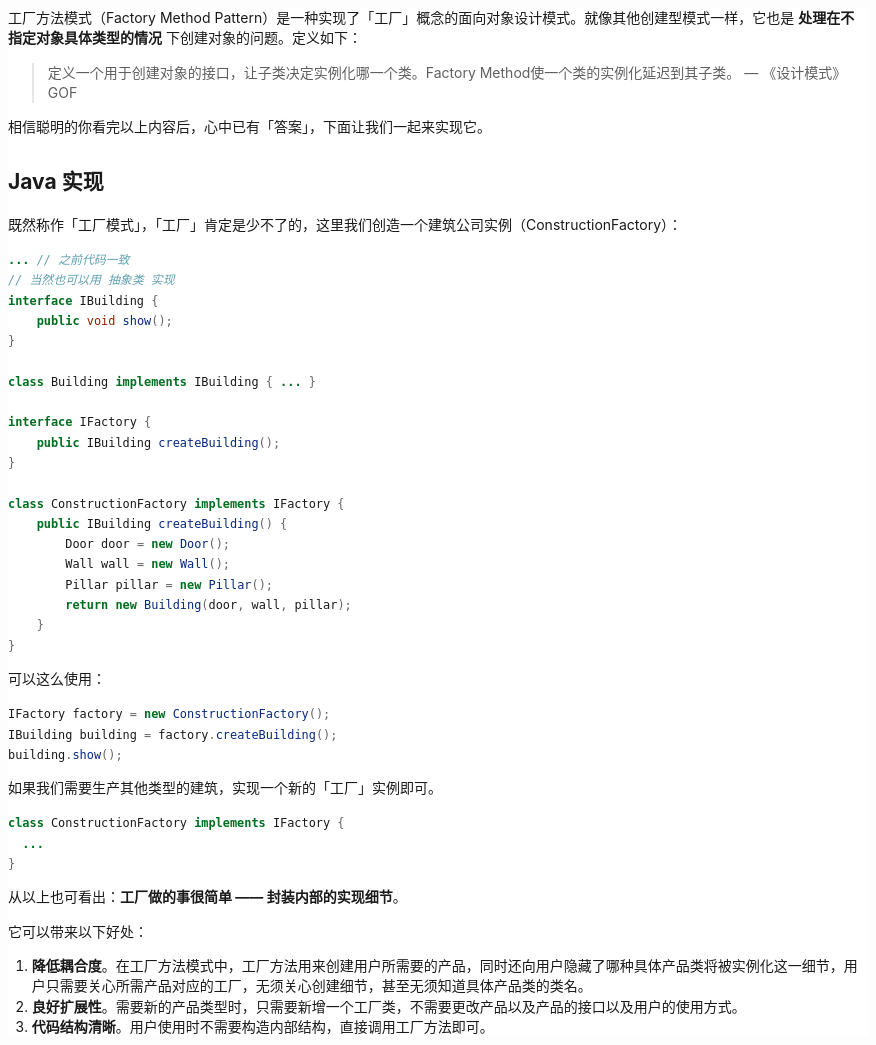 工厂方法模式（Factory Method Pattern）是一种实现了「工厂」概念的面向对象设计模式。就像其他创建型模式一样，它也是 **处理在不指定对象具体类型的情况** 下创建对象的问题。定义如下：

> 定义一个用于创建对象的接口，让子类决定实例化哪一个类。Factory Method使一个类的实例化延迟到其子类。  — 《设计模式》 GOF

相信聪明的你看完以上内容后，心中已有「答案」，下面让我们一起来实现它。

## Java 实现
既然称作「工厂模式」，「工厂」肯定是少不了的，这里我们创造一个建筑公司实例（ConstructionFactory）：
```Java
... // 之前代码一致
// 当然也可以用 抽象类 实现
interface IBuilding {
    public void show();
}

class Building implements IBuilding { ... }

interface IFactory {
    public IBuilding createBuilding();
}

class ConstructionFactory implements IFactory {
    public IBuilding createBuilding() {
        Door door = new Door();
        Wall wall = new Wall();
        Pillar pillar = new Pillar();
        return new Building(door, wall, pillar);
    }
}
```

可以这么使用：

```Java
IFactory factory = new ConstructionFactory();
IBuilding building = factory.createBuilding();
building.show();
```

如果我们需要生产其他类型的建筑，实现一个新的「工厂」实例即可。
```Java
class ConstructionFactory implements IFactory {
  ...
}
```

从以上也可看出：**工厂做的事很简单 —— 封装内部的实现细节**。

它可以带来以下好处：
1. **降低耦合度**。在工厂方法模式中，工厂方法用来创建用户所需要的产品，同时还向用户隐藏了哪种具体产品类将被实例化这一细节，用户只需要关心所需产品对应的工厂，无须关心创建细节，甚至无须知道具体产品类的类名。
2. **良好扩展性**。需要新的产品类型时，只需要新增一个工厂类，不需要更改产品以及产品的接口以及用户的使用方式。
3. **代码结构清晰**。用户使用时不需要构造内部结构，直接调用工厂方法即可。
